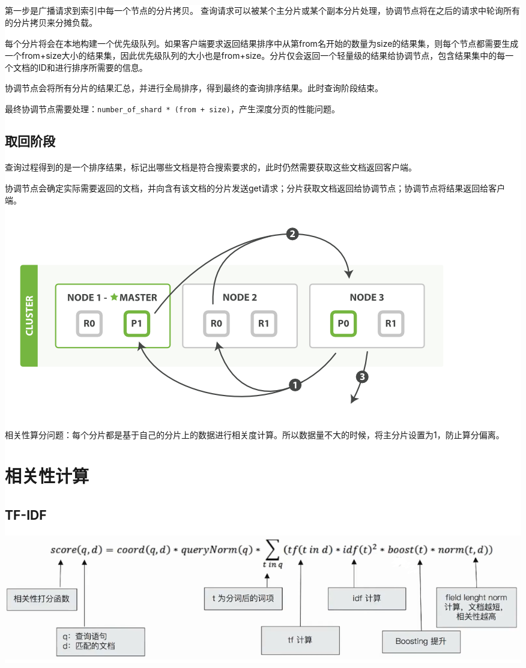
第一步是广播请求到索引中每一个节点的分片拷贝。 查询请求可以被某个主分片或某个副本分片处理，协调节点将在之后的请求中轮询所有的分片拷贝来分摊负载。

每个分片将会在本地构建一个优先级队列。如果客户端要求返回结果排序中从第from名开始的数量为size的结果集，则每个节点都需要生成一个from+size大小的结果集，因此优先级队列的大小也是from+size。分片仅会返回一个轻量级的结果给协调节点，包含结果集中的每一个文档的ID和进行排序所需要的信息。

协调节点会将所有分片的结果汇总，并进行全局排序，得到最终的查询排序结果。此时查询阶段结束。

最终协调节点需要处理：`number_of_shard * (from + size)`，产生深度分页的性能问题。


## 取回阶段

查询过程得到的是一个排序结果，标记出哪些文档是符合搜索要求的，此时仍然需要获取这些文档返回客户端。

协调节点会确定实际需要返回的文档，并向含有该文档的分片发送get请求；分片获取文档返回给协调节点；协调节点将结果返回给客户端。

![png](/images/posts/all/ES读操作图2.png)


相关性算分问题：每个分片都是基于自己的分片上的数据进行相关度计算。所以数据量不大的时候，将主分片设置为1，防止算分偏离。


# 相关性计算

## TF-IDF

![png](/images/posts/all/Lucene中的TF-IDF评分公式.PNG)
